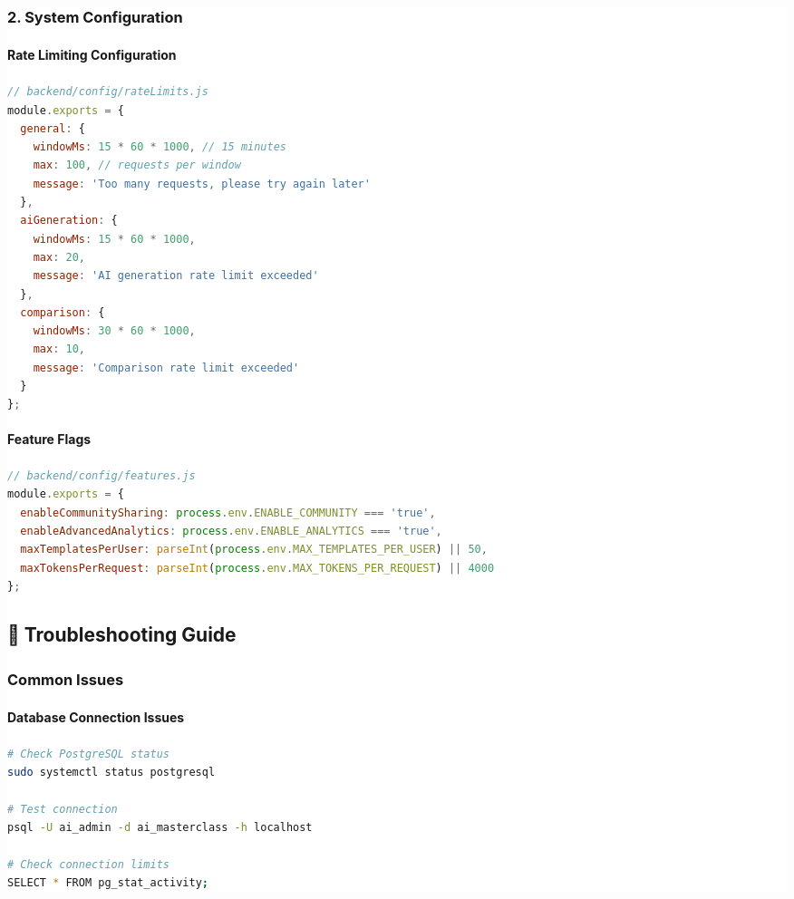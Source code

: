 ### 2. System Configuration

#### Rate Limiting Configuration
```javascript
// backend/config/rateLimits.js
module.exports = {
  general: {
    windowMs: 15 * 60 * 1000, // 15 minutes
    max: 100, // requests per window
    message: 'Too many requests, please try again later'
  },
  aiGeneration: {
    windowMs: 15 * 60 * 1000,
    max: 20,
    message: 'AI generation rate limit exceeded'
  },
  comparison: {
    windowMs: 30 * 60 * 1000,
    max: 10,
    message: 'Comparison rate limit exceeded'
  }
};
```

#### Feature Flags
```javascript
// backend/config/features.js
module.exports = {
  enableCommunitySharing: process.env.ENABLE_COMMUNITY === 'true',
  enableAdvancedAnalytics: process.env.ENABLE_ANALYTICS === 'true',
  maxTemplatesPerUser: parseInt(process.env.MAX_TEMPLATES_PER_USER) || 50,
  maxTokensPerRequest: parseInt(process.env.MAX_TOKENS_PER_REQUEST) || 4000
};
```

## 🚨 Troubleshooting Guide

### Common Issues

#### Database Connection Issues
```bash
# Check PostgreSQL status
sudo systemctl status postgresql

# Test connection
psql -U ai_admin -d ai_masterclass -h localhost

# Check connection limits
SELECT * FROM pg_stat_activity;
```

